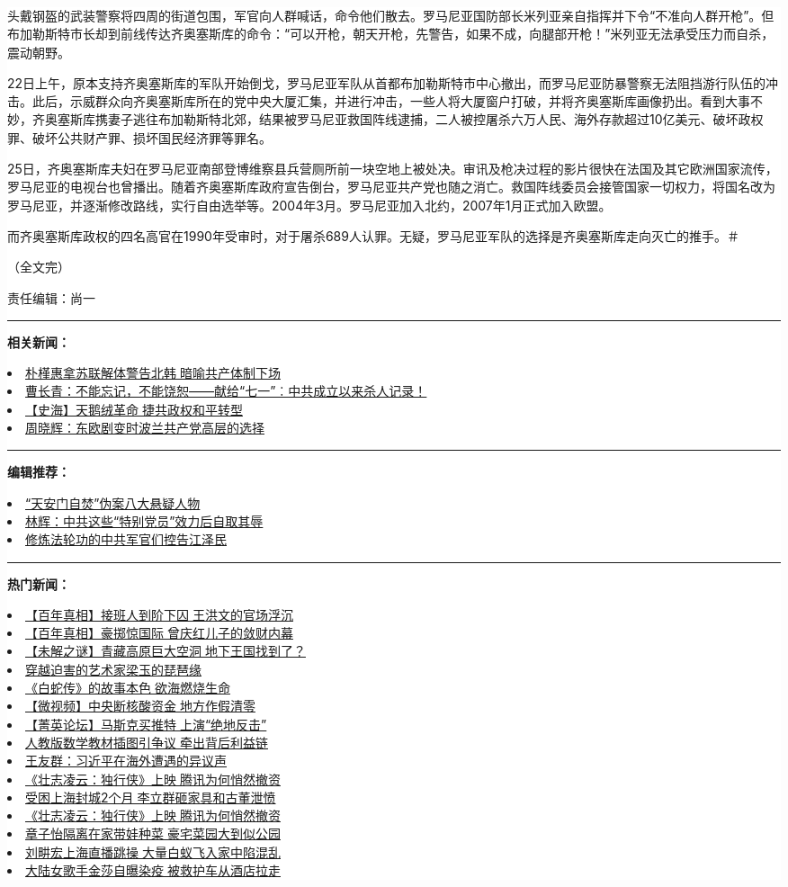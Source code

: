 <p>头戴钢盔的武装警察将四周的街道包围，军官向人群喊话，命令他们散去。罗马尼亚国防部长米列亚亲自指挥并下令“不准向人群开枪”。但布加勒斯特市长却到前线传达齐奥塞斯库的命令：“可以开枪，朝天开枪，先警告，如果不成，向腿部开枪！”米列亚无法承受压力而自杀，震动朝野。</p>
<p>22日上午，原本支持齐奥塞斯库的军队开始倒戈，罗马尼亚军队从首都布加勒斯特市中心撤出，而罗马尼亚防暴警察无法阻挡游行队伍的冲击。此后，示威群众向齐奥塞斯库所在的党中央大厦汇集，并进行冲击，一些人将大厦窗户打破，并将齐奥塞斯库画像扔出。看到大事不妙，齐奥塞斯库携妻子逃往布加勒斯特北郊，结果被罗马尼亚救国阵线逮捕，二人被控屠杀六万人民、海外存款超过10亿美元、破坏政权罪、破坏公共财产罪、损坏国民经济罪等罪名。</p>
<p>25日，齐奥塞斯库夫妇在罗马尼亚南部登博维察县兵营厕所前一块空地上被处决。审讯及枪决过程的影片很快在法国及其它欧洲国家流传，罗马尼亚的电视台也曾播出。随着齐奥塞斯库政府宣告倒台，罗马尼亚共产党也随之消亡。救国阵线委员会接管国家一切权力，将国名改为罗马尼亚，并逐渐修改路线，实行自由选举等。2004年3月。罗马尼亚加入北约，2007年1月正式加入欧盟。</p>
<p>而齐奥塞斯库政权的四名高官在1990年受审时，对于屠杀689人认罪。无疑，罗马尼亚军队的选择是齐奥塞斯库走向灭亡的推手。＃</p>
<p>（全文完）</p>
<p>责任编辑：尚一</p>
<p>
	
<hr>


<strong>相关新闻：</strong>
<li><a href="https://github.com/mfycig3823/djy/blob/master/gb/13/2/14/n3800876.md#1">朴槿惠拿苏联解体警告北韩 暗喻共产体制下场</a></li>
<li><a href="https://github.com/mfycig3823/djy/blob/master/gb/13/7/2/n3906831.md#1">曹长青：不能忘记，不能饶恕——献给“七一”︰中共成立以来杀人记录！</a></li>
<li><a href="https://github.com/mfycig3823/djy/blob/master/gb/14/11/14/n4295739.md#1">【史海】天鹅绒革命 捷共政权和平转型</a></li>
<li><a href="https://github.com/mfycig3823/djy/blob/master/gb/15/10/12/n4548195.md#1">周晓辉：东欧剧变时波兰共产党高层的选择</a></li>
<hr>


<strong>编辑推荐：</strong>
<li><a href="https://github.com/ychojm359/djy/blob/master/gb/21/1/23/n12706455.md#1" target="_blank">“天安门自焚”伪案八大悬疑人物</a></li><li><a href="https://github.com/tsiac2612/djy/blob/master/gb/19/3/2/n11084381.md#1" target="_blank">林辉：中共这些“特别党员”效力后自取其辱</a></li><li><a href="https://github.com/tsiac2612/djy/blob/master/gb/18/5/5/n10364709.md#1" target="_blank">修炼法轮功的中共军官们控告江泽民</a></li>
<hr>

<strong>热门新闻：</strong>
<li><a href="https://github.com/mfycig3823/djy/blob/master/gb/22/1/14/n13505150.md#1">【百年真相】接班人到阶下囚 王洪文的官场浮沉</a></li>
<li><a href="https://github.com/mfycig3823/djy/blob/master/gb/22/5/5/n13727463.md#1">【百年真相】豪掷惊国际 曾庆红儿子的敛财内幕</a></li>
<li><a href="https://github.com/mfycig3823/djy/blob/master/gb/22/5/26/n13746194.md#1">【未解之谜】青藏高原巨大空洞 地下王国找到了？</a></li>
<li><a href="https://github.com/mfycig3823/djy/blob/master/gb/22/5/20/n13741726.md#1">穿越迫害的艺术家梁玉的琵琶缘</a></li>
<li><a href="https://github.com/mfycig3823/djy/blob/master/gb/22/5/21/n13742271.md#1">《白蛇传》的故事本色 欲海燃烧生命</a></li>
<li><a href="https://github.com/mfycig3823/djy/blob/master/gb/22/5/30/n13748693.md#1">【微视频】中央断核酸资金 地方作假清零</a></li>
<li><a href="https://github.com/mfycig3823/djy/blob/master/gb/22/5/29/n13747641.md#1">【菁英论坛】马斯克买推特 上演“绝地反击”</a></li>
<li><a href="https://github.com/mfycig3823/djy/blob/master/gb/22/5/27/n13746987.md#1">人教版数学教材插图引争议 牵出背后利益链</a></li>
<li><a href="https://github.com/mfycig3823/djy/blob/master/gb/22/5/28/n13747154.md#1">王友群：习近平在海外遭遇的异议声</a></li>
<li><a href="https://github.com/mfycig3823/djy/blob/master/gb/22/5/28/n13747452.md#1">《壮志凌云：独行侠》上映 腾讯为何悄然撤资</a></li>
<li><a href="https://github.com/mfycig3823/djy/blob/master/gb/22/5/27/n13747007.md#1">受困上海封城2个月 李立群砸家具和古董泄愤</a></li>
<li><a href="https://github.com/mfycig3823/djy/blob/master/gb/22/5/28/n13747452.md#1">《壮志凌云：独行侠》上映 腾讯为何悄然撤资</a></li>
<li><a href="https://github.com/mfycig3823/djy/blob/master/gb/22/5/29/n13748200.md#1">章子怡隔离在家带娃种菜 豪宅菜园大到似公园</a></li>
<li><a href="https://github.com/mfycig3823/djy/blob/master/gb/22/5/29/n13748216.md#1">刘畊宏上海直播跳操 大量白蚁飞入家中陷混乱</a></li>
<li><a href="https://github.com/mfycig3823/djy/blob/master/gb/22/5/27/n13746956.md#1">大陆女歌手金莎自曝染疫 被救护车从酒店拉走</a></li>